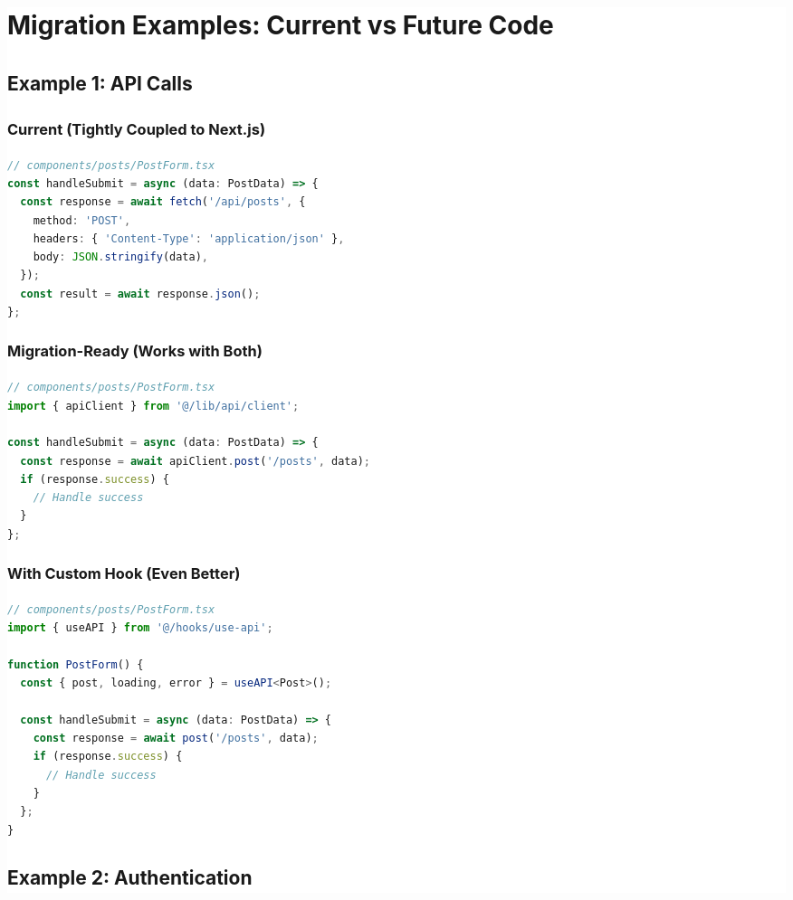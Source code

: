 # Migration Examples: Current vs Future Code

## Example 1: API Calls

### Current (Tightly Coupled to Next.js)
```typescript
// components/posts/PostForm.tsx
const handleSubmit = async (data: PostData) => {
  const response = await fetch('/api/posts', {
    method: 'POST',
    headers: { 'Content-Type': 'application/json' },
    body: JSON.stringify(data),
  });
  const result = await response.json();
};
```

### Migration-Ready (Works with Both)
```typescript
// components/posts/PostForm.tsx
import { apiClient } from '@/lib/api/client';

const handleSubmit = async (data: PostData) => {
  const response = await apiClient.post('/posts', data);
  if (response.success) {
    // Handle success
  }
};
```

### With Custom Hook (Even Better)
```typescript
// components/posts/PostForm.tsx
import { useAPI } from '@/hooks/use-api';

function PostForm() {
  const { post, loading, error } = useAPI<Post>();
  
  const handleSubmit = async (data: PostData) => {
    const response = await post('/posts', data);
    if (response.success) {
      // Handle success
    }
  };
}
```

## Example 2: Authentication
